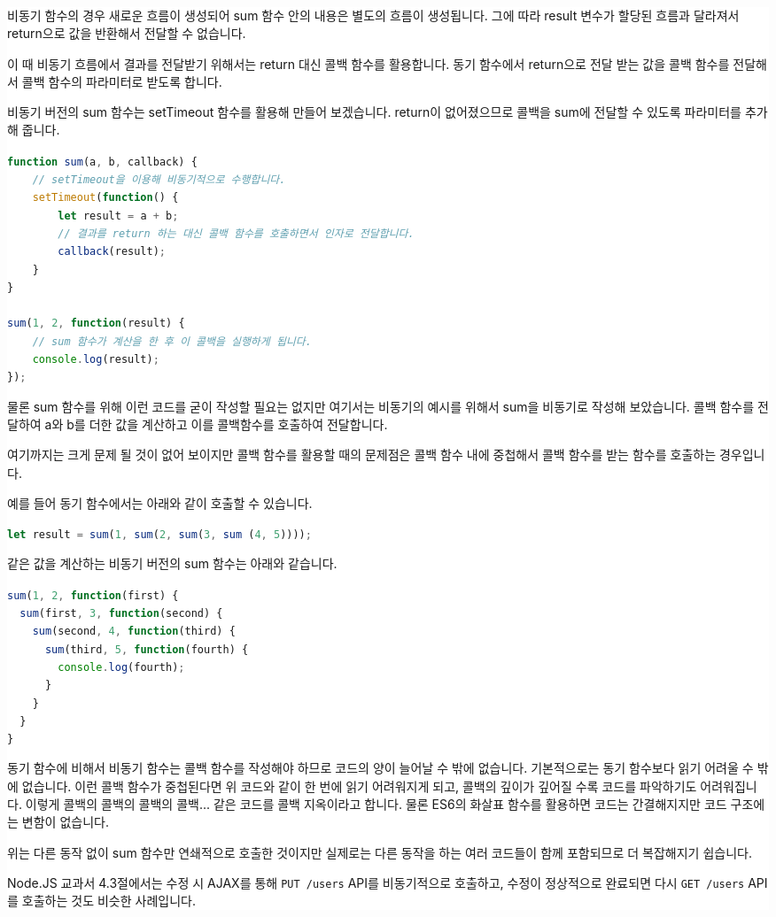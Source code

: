 비동기 함수의 경우 새로운 흐름이 생성되어 sum 함수 안의 내용은 별도의 흐름이 생성됩니다. 그에 따라 result 변수가 할당된 흐름과 달라져서 return으로 값을 반환해서 전달할 수 없습니다.

이 때 비동기 흐름에서 결과를 전달받기 위해서는 return 대신 콜백 함수를 활용합니다. 동기 함수에서 return으로 전달 받는 값을 콜백 함수를 전달해서 콜백 함수의 파라미터로 받도록 합니다.

비동기 버전의 sum 함수는 setTimeout 함수를 활용해 만들어 보겠습니다. return이 없어졌으므로 콜백을 sum에 전달할 수 있도록 파라미터를 추가해 줍니다.

```javascript
function sum(a, b, callback) {
    // setTimeout을 이용해 비동기적으로 수행합니다.
    setTimeout(function() {
        let result = a + b;
        // 결과를 return 하는 대신 콜백 함수를 호출하면서 인자로 전달합니다.
        callback(result);
    }
}

sum(1, 2, function(result) {
    // sum 함수가 계산을 한 후 이 콜백을 실행하게 됩니다.
    console.log(result);
});
```

물론 sum 함수를 위해 이런 코드를 굳이 작성할 필요는 없지만 여기서는 비동기의 예시를 위해서 sum을 비동기로 작성해 보았습니다. 콜백 함수를 전달하여 a와 b를 더한 값을 계산하고 이를 콜백함수를 호출하여 전달합니다.

여기까지는 크게 문제 될 것이 없어 보이지만 콜백 함수를 활용할 때의 문제점은 콜백 함수 내에 중첩해서 콜백 함수를 받는 함수를 호출하는 경우입니다.

예를 들어 동기 함수에서는 아래와 같이 호출할 수 있습니다.

```javascript
let result = sum(1, sum(2, sum(3, sum (4, 5))));
```

같은 값을 계산하는 비동기 버전의 sum 함수는 아래와 같습니다.

```javascript
sum(1, 2, function(first) {
  sum(first, 3, function(second) {
    sum(second, 4, function(third) {
      sum(third, 5, function(fourth) {
        console.log(fourth);
      }
    }
  }
}
```

동기 함수에 비해서 비동기 함수는 콜백 함수를 작성해야 하므로 코드의 양이 늘어날 수 밖에 없습니다. 기본적으로는 동기 함수보다 읽기 어려울 수 밖에 없습니다. 이런 콜백 함수가 중첩된다면 위 코드와 같이 한 번에 읽기 어려워지게 되고, 콜백의 깊이가 깊어질 수록 코드를 파악하기도 어려워집니다. 이렇게 콜백의 콜백의 콜백의 콜백... 같은 코드를 콜백 지옥이라고 합니다. 물론 ES6의 화살표 함수를 활용하면 코드는 간결해지지만 코드 구조에는 변함이 없습니다.

위는 다른 동작 없이 sum 함수만 연쇄적으로 호출한 것이지만 실제로는 다른 동작을 하는 여러 코드들이 함께 포함되므로 더 복잡해지기 쉽습니다.

Node.JS 교과서 4.3절에서는 수정 시 AJAX를 통해 `PUT /users` API를 비동기적으로 호출하고, 수정이 정상적으로 완료되면 다시 `GET /users` API를 호출하는 것도 비슷한 사례입니다.
